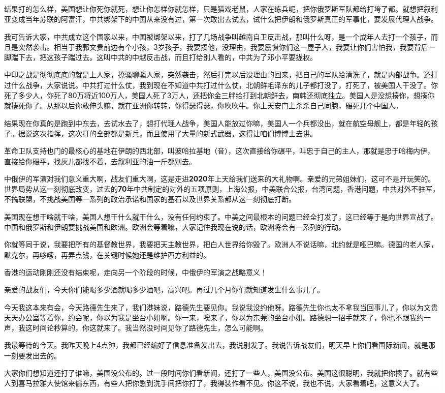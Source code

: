 


结果打的怎么样，美国想让你死你就死，想让你怎样你就怎样，只是猫戏老鼠，人家在练兵呢，把你俄罗斯军队都给打垮了都。就想把叙利亚变成当年苏联的阿富汗，中共绑架下的中国从来没有过，第一次敢出去试去，试什么把伊朗和俄罗斯真正的军事化，要发展代理人战争。




我可告诉大家，中共成立这个国家以来，中国被绑架以来，打了几场战争叫越南自卫反击战，那叫什么呀，是一个成年人去打一个孩子，而且是突然袭击。相当于我郭文贵前边有个小孩，3岁孩子，我要揍他，没理由，我要震慑你们这一屋子人，我要让你们害怕我，我要背后一脚踹下去，把这孩子踹过去。这叫中共的中越反击战，而且打给别人看的，中共为了邓小平要拢权。




中印之战是彻彻底底的就是上人家，撩骚聊骚人家，突然袭击，然后打完以后没理由的回来，把自己的军队给清洗了，就是内部战争。还打过什么战争，大家说说。中共打过什么仗，我到现在不知道中共打过什么仗，北朝鲜毛泽东的儿子都打没了，打死了，被美国人干没了。你死了多少人，你死了80万将近100万人，美国人死了3万人，还把你金三胖给打到北朝鲜去，南韩还彻底独立。美国人是没想揍你，想揍你就揍死你了。从那以后你敢伸头嘛，就在亚洲你转转，你得瑟得瑟，你吹吹牛。你上天安门上杀杀自己同胞，碾死几个中国人。




结果现在你真的是跑到中东去，去试水去了，想打代理人战争，美国人能放过你嘛，美国人一个兵都没出，就在航空母舰上，都是年轻的孩子。据说这次指挥，这次打的全部都是新兵，而且使用了大量的新式武器，这得让咱们博博士去讲。




革命卫队支持也门的最核心的基地在伊朗的西北部，叫波哈拉基地（音），这次直接给你碾平，叫忠于自己的主人，那就是忠于哈梅内伊，直接给你碾平，找灰儿都找不着，去叙利亚的油一斤都别去。




中俄伊的军演对我们意义重大啊，战友们重大啊，这是走进**2020**年上天给我们送来的大礼物啊。亲爱的兄弟姐妹们，这可不是开玩笑的。世界局势从这一刻彻底改变，过去的**70**年中共制定的对外的五项原则，上海公报，中美联合公报，台湾问题，香港问题，中共对外不驻军，不搞联盟，不挑战美国等一系列的政治承诺和国家的基石以及世界关系都从这一刻彻底打断。




美国现在想干啥就干啥，美国人想干什么就干什么，没有任何约束了。中美之间最根本的问题已经全打发了，这已经等于是向世界宣战了。中国和俄罗斯和伊朗要挑战美国和欧洲。欧洲会等着嘛，大家记住我现在说的话，欧洲将会有一系列的行动。




你就等同于说，我要把所有的基督教世界，我要把天主教世界，把白人世界给你毁了。欧洲人不说话嘛，北约就是哑巴嘛。德国的老人家，默克尔，再哆嗦，再弄点钱，在关键时候她还是维护西方利益的。




香港的运动刚刚还没有结束呢，走向另一个阶段的时候，中俄伊的军演之战略意义！




亲爱的战友们，今天你们能喝多少酒就喝多少酒吧，高兴吧。再过几个月你们就知道发生什么事儿了。




今天我这本来有会，今天路德先生来了，我们港妹说，路德先生要见你。我说我没约他呀。路德先生你也太不拿我当回事儿了，你以为文贵天天办公室等着你，约会呢，你以为我是坐台小姐啊。你一来，唉来了，你以为东莞的坐台小姐。路德想一招手就来了，你也不跟我约一声，我这时间论秒算的，你这就来了。我当然没时间见你了路德先生，怎么可能啊。




我最等待的今天。我昨天晚上4点钟，我都已经编好了信息准备发出去，我说别发了。我说告诉战友们，明天早上你们看国际新闻，就是那一刻要发出去的。




大家你们想知道还打了谁嘛，美国没公布的。过一段时间你们看新闻，还打了一些人，美国没公布。美国这很聪明，我就把你揍了。就有些人到喜马拉雅大使馆来偷东西，有些人把你憋到洗手间把你打了，我得装作看不见。你这不说，我也不说，大家看着吧，这意义大了。
